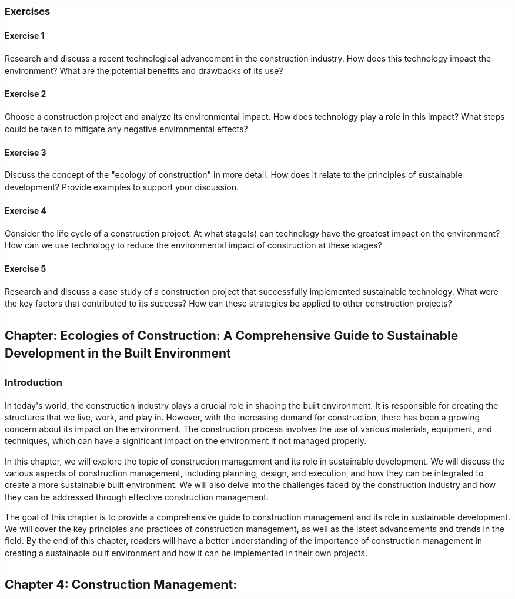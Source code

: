 ### Exercises
#### Exercise 1
Research and discuss a recent technological advancement in the construction industry. How does this technology impact the environment? What are the potential benefits and drawbacks of its use?

#### Exercise 2
Choose a construction project and analyze its environmental impact. How does technology play a role in this impact? What steps could be taken to mitigate any negative environmental effects?

#### Exercise 3
Discuss the concept of the "ecology of construction" in more detail. How does it relate to the principles of sustainable development? Provide examples to support your discussion.

#### Exercise 4
Consider the life cycle of a construction project. At what stage(s) can technology have the greatest impact on the environment? How can we use technology to reduce the environmental impact of construction at these stages?

#### Exercise 5
Research and discuss a case study of a construction project that successfully implemented sustainable technology. What were the key factors that contributed to its success? How can these strategies be applied to other construction projects?


## Chapter: Ecologies of Construction: A Comprehensive Guide to Sustainable Development in the Built Environment

### Introduction

In today's world, the construction industry plays a crucial role in shaping the built environment. It is responsible for creating the structures that we live, work, and play in. However, with the increasing demand for construction, there has been a growing concern about its impact on the environment. The construction process involves the use of various materials, equipment, and techniques, which can have a significant impact on the environment if not managed properly.

In this chapter, we will explore the topic of construction management and its role in sustainable development. We will discuss the various aspects of construction management, including planning, design, and execution, and how they can be integrated to create a more sustainable built environment. We will also delve into the challenges faced by the construction industry and how they can be addressed through effective construction management.

The goal of this chapter is to provide a comprehensive guide to construction management and its role in sustainable development. We will cover the key principles and practices of construction management, as well as the latest advancements and trends in the field. By the end of this chapter, readers will have a better understanding of the importance of construction management in creating a sustainable built environment and how it can be implemented in their own projects. 


## Chapter 4: Construction Management:


